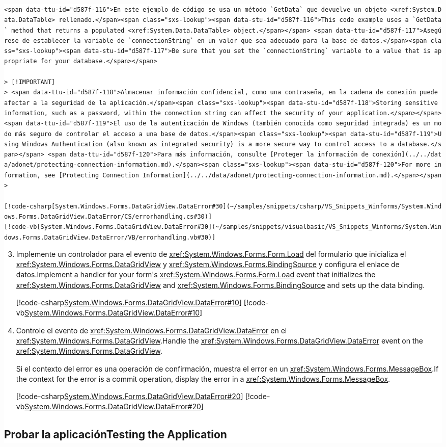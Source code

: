     <span data-ttu-id="d587f-116">En este ejemplo de código se usa un método `GetData` que devuelve un objeto <xref:System.Data.DataTable> rellenado.</span><span class="sxs-lookup"><span data-stu-id="d587f-116">This code example uses a `GetData` method that returns a populated <xref:System.Data.DataTable> object.</span></span> <span data-ttu-id="d587f-117">Asegúrese de establecer la variable de `connectionString` en un valor que sea adecuado para la base de datos.</span><span class="sxs-lookup"><span data-stu-id="d587f-117">Be sure that you set the `connectionString` variable to a value that is appropriate for your database.</span></span>

    > [!IMPORTANT]
    > <span data-ttu-id="d587f-118">Almacenar información confidencial, como una contraseña, en la cadena de conexión puede afectar a la seguridad de la aplicación.</span><span class="sxs-lookup"><span data-stu-id="d587f-118">Storing sensitive information, such as a password, within the connection string can affect the security of your application.</span></span> <span data-ttu-id="d587f-119">El uso de la autenticación de Windows (también conocida como seguridad integrada) es un modo más seguro de controlar el acceso a una base de datos.</span><span class="sxs-lookup"><span data-stu-id="d587f-119">Using Windows Authentication (also known as integrated security) is a more secure way to control access to a database.</span></span> <span data-ttu-id="d587f-120">Para más información, consulte [Proteger la información de conexión](../../data/adonet/protecting-connection-information.md).</span><span class="sxs-lookup"><span data-stu-id="d587f-120">For more information, see [Protecting Connection Information](../../data/adonet/protecting-connection-information.md).</span></span>

    [!code-csharp[System.Windows.Forms.DataGridView.DataError#30](~/samples/snippets/csharp/VS_Snippets_Winforms/System.Windows.Forms.DataGridView.DataError/CS/errorhandling.cs#30)]
    [!code-vb[System.Windows.Forms.DataGridView.DataError#30](~/samples/snippets/visualbasic/VS_Snippets_Winforms/System.Windows.Forms.DataGridView.DataError/VB/errorhandling.vb#30)]

3. <span data-ttu-id="d587f-121">Implemente un controlador para el evento de <xref:System.Windows.Forms.Form.Load> del formulario que inicializa el <xref:System.Windows.Forms.DataGridView> y <xref:System.Windows.Forms.BindingSource> y configura el enlace de datos.</span><span class="sxs-lookup"><span data-stu-id="d587f-121">Implement a handler for your form's <xref:System.Windows.Forms.Form.Load> event that initializes the <xref:System.Windows.Forms.DataGridView> and <xref:System.Windows.Forms.BindingSource> and sets up the data binding.</span></span>

    [!code-csharp[System.Windows.Forms.DataGridView.DataError#10](~/samples/snippets/csharp/VS_Snippets_Winforms/System.Windows.Forms.DataGridView.DataError/CS/errorhandling.cs#10)]
    [!code-vb[System.Windows.Forms.DataGridView.DataError#10](~/samples/snippets/visualbasic/VS_Snippets_Winforms/System.Windows.Forms.DataGridView.DataError/VB/errorhandling.vb#10)]

4. <span data-ttu-id="d587f-122">Controle el evento de <xref:System.Windows.Forms.DataGridView.DataError> en el <xref:System.Windows.Forms.DataGridView>.</span><span class="sxs-lookup"><span data-stu-id="d587f-122">Handle the <xref:System.Windows.Forms.DataGridView.DataError> event on the <xref:System.Windows.Forms.DataGridView>.</span></span>

    <span data-ttu-id="d587f-123">Si el contexto del error es una operación de confirmación, muestra el error en un <xref:System.Windows.Forms.MessageBox>.</span><span class="sxs-lookup"><span data-stu-id="d587f-123">If the context for the error is a commit operation, display the error in a <xref:System.Windows.Forms.MessageBox>.</span></span>

    [!code-csharp[System.Windows.Forms.DataGridView.DataError#20](~/samples/snippets/csharp/VS_Snippets_Winforms/System.Windows.Forms.DataGridView.DataError/CS/errorhandling.cs#20)]
    [!code-vb[System.Windows.Forms.DataGridView.DataError#20](~/samples/snippets/visualbasic/VS_Snippets_Winforms/System.Windows.Forms.DataGridView.DataError/VB/errorhandling.vb#20)]

## <a name="testing-the-application"></a><span data-ttu-id="d587f-124">Probar la aplicación</span><span class="sxs-lookup"><span data-stu-id="d587f-124">Testing the Application</span></span>
